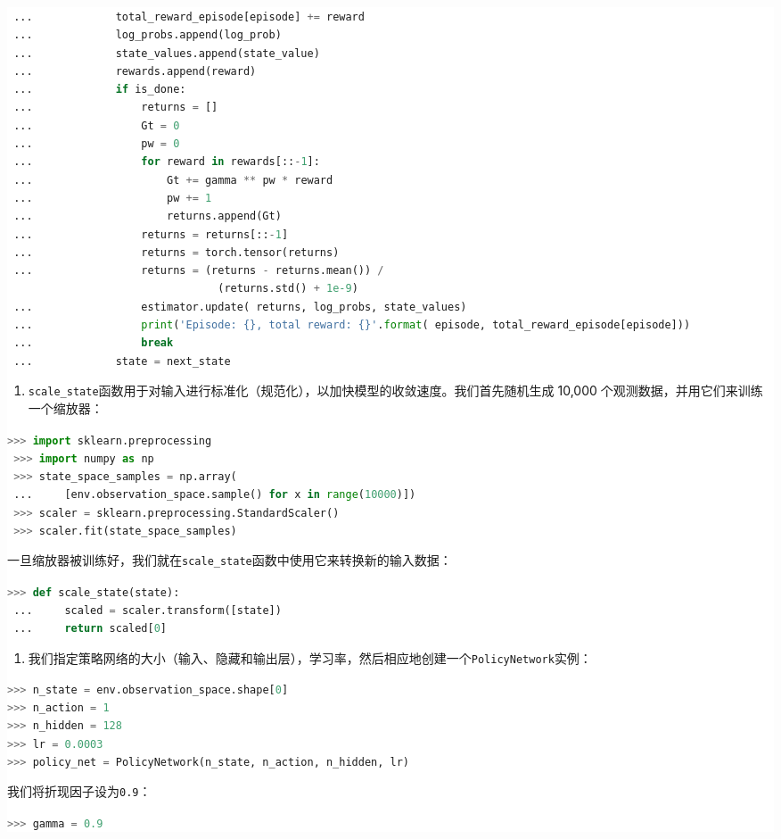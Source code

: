 ```py
 ...             total_reward_episode[episode] += reward
 ...             log_probs.append(log_prob)
 ...             state_values.append(state_value)
 ...             rewards.append(reward)
 ...             if is_done:
 ...                 returns = []
 ...                 Gt = 0
 ...                 pw = 0
 ...                 for reward in rewards[::-1]:
 ...                     Gt += gamma ** pw * reward
 ...                     pw += 1
 ...                     returns.append(Gt)
 ...                 returns = returns[::-1]
 ...                 returns = torch.tensor(returns)
 ...                 returns = (returns - returns.mean()) / 
                                 (returns.std() + 1e-9)
 ...                 estimator.update( returns, log_probs, state_values)
 ...                 print('Episode: {}, total reward: {}'.format( episode, total_reward_episode[episode]))
 ...                 break
 ...             state = next_state
```

1.  `scale_state`函数用于对输入进行标准化（规范化），以加快模型的收敛速度。我们首先随机生成 10,000 个观测数据，并用它们来训练一个缩放器：

```py
>>> import sklearn.preprocessing
 >>> import numpy as np
 >>> state_space_samples = np.array(
 ...     [env.observation_space.sample() for x in range(10000)])
 >>> scaler = sklearn.preprocessing.StandardScaler()
 >>> scaler.fit(state_space_samples)
```

一旦缩放器被训练好，我们就在`scale_state`函数中使用它来转换新的输入数据：

```py
>>> def scale_state(state):
 ...     scaled = scaler.transform([state])
 ...     return scaled[0]
```

1.  我们指定策略网络的大小（输入、隐藏和输出层），学习率，然后相应地创建一个`PolicyNetwork`实例：

```py
>>> n_state = env.observation_space.shape[0]
>>> n_action = 1
>>> n_hidden = 128
>>> lr = 0.0003
>>> policy_net = PolicyNetwork(n_state, n_action, n_hidden, lr)
```

我们将折现因子设为`0.9`：

```py
>>> gamma = 0.9
```

